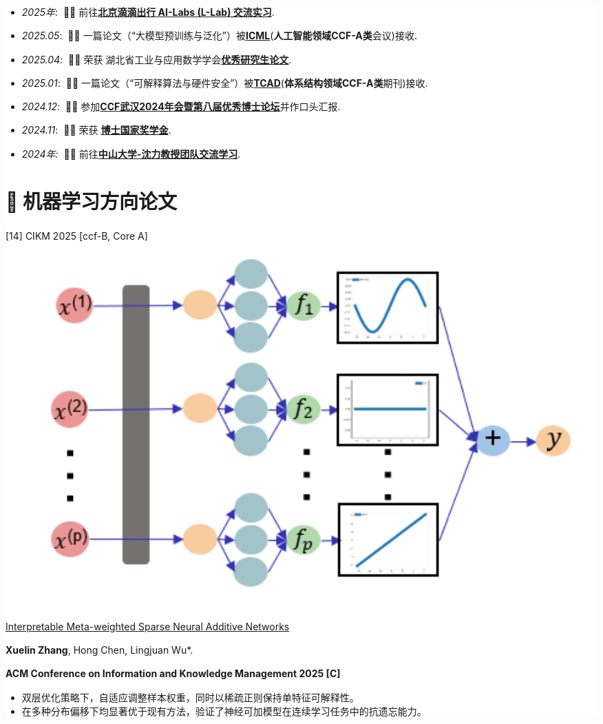 - *2025年*: &nbsp;🎉🎉   前往[**北京滴滴出行 AI-Labs (L-Lab) 交流实习**](https://www.didiglobal.com/science/ailabs). 

- *2025.05*: &nbsp;🎉🎉  一篇论文（“大模型预训练与泛化”）被[**ICML**](https://icml.cc/)(**人工智能领域CCF-A类**会议)接收. 

- *2025.04*: &nbsp;🎉🎉  荣获 湖北省工业与应用数学学会[**优秀研究生论文**](https://aisle.hzau.edu.cn/info/1097/2476.htm). 

- *2025.01*: &nbsp;🎉🎉  一篇论文（“可解释算法与硬件安全”）被[**TCAD**](https://ieeexplore.ieee.org/document/10833822)(**体系结构领域CCF-A类**期刊)接收. 

- *2024.12*: &nbsp;🎉🎉  参加[**CCF武汉2024年会暨第八届优秀博士论坛**](https://www.ccf.org.cn/Member_Activities/2024-12-23/836271.shtml)并作口头汇报.

- *2024.11*: &nbsp;🎉🎉  荣获 [**博士国家奖学金**](https://coi.hzau.edu.cn/info/1371/15671.htm).

- *2024年:* &nbsp;🎉🎉   前往[**中山大学-沈力教授团队交流学习**](https://scst.sysu.edu.cn/members/members01/1415116.htm).


# 📝 机器学习方向论文

<div class='paper-box'><div class='paper-box-image'><div><div class="badge">[14] CIKM 2025 [ccf-B, Core A]</div><img src='images/cikm2025.png' alt="sym" width="100%"></div></div>
<div class='paper-box-text' markdown="1">

[Interpretable Meta-weighted Sparse Neural Additive Networks](https://zhangxuelincode.github.io/)

**Xuelin Zhang**, Hong Chen, Lingjuan Wu*.

**ACM Conference on Information and Knowledge Management 2025 [C]**

- 双层优化策略下，自适应调整样本权重，同时以稀疏正则保持单特征可解释性。
- 在多种分布偏移下均显著优于现有方法，验证了神经可加模型在连续学习任务中的抗遗忘能力。
</div>
</div>

